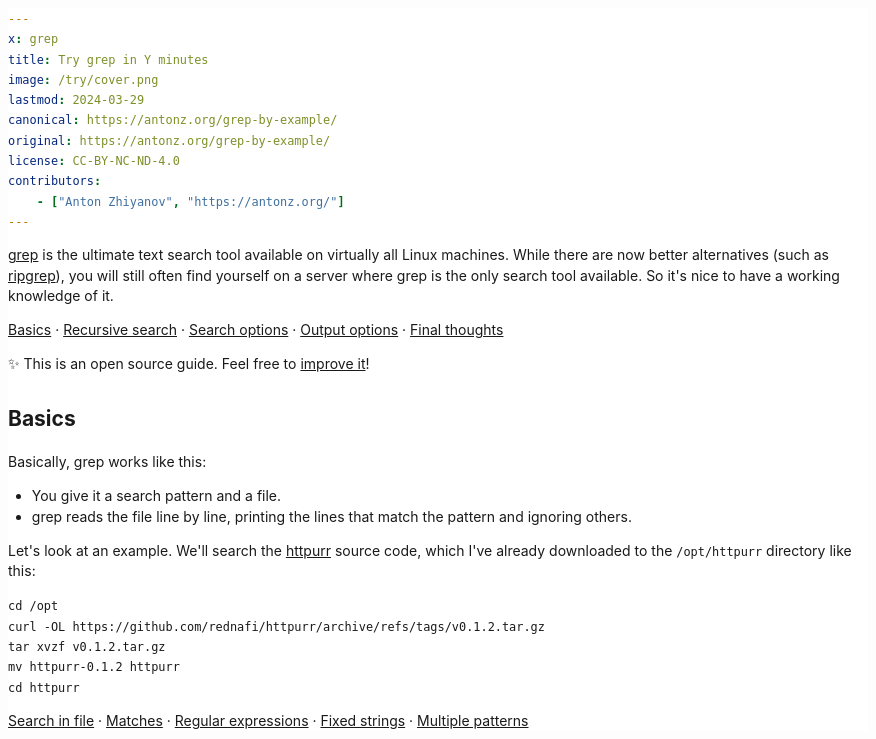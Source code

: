 ```yaml
---
x: grep
title: Try grep in Y minutes
image: /try/cover.png
lastmod: 2024-03-29
canonical: https://antonz.org/grep-by-example/
original: https://antonz.org/grep-by-example/
license: CC-BY-NC-ND-4.0
contributors:
    - ["Anton Zhiyanov", "https://antonz.org/"]
---
```


[grep](https://www.gnu.org/software/grep/manual/grep.html) is the ultimate text search tool available on virtually all Linux machines. While there are now better alternatives (such as [ripgrep](/try/ripgrep/)), you will still often find yourself on a server where grep is the only search tool available. So it's nice to have a working knowledge of it.

[Basics](#basics) ·
[Recursive search](#recursive-search) ·
[Search options](#search-options) ·
[Output options](#output-options) ·
[Final thoughts](#final-thoughts)

<div class="tryx__panel">
<p>✨ This is an open source guide. Feel free to <a href="https://github.com/nalgeon/tryxinyminutes/blob/main/try/grep/index.md">improve it</a>!</p>
</div>

## Basics

Basically, grep works like this:

-   You give it a search pattern and a file.
-   grep reads the file line by line, printing the lines that match the pattern and ignoring others.

Let's look at an example. We'll search the [httpurr](https://github.com/rednafi/httpurr) source code, which I've already downloaded to the `/opt/httpurr` directory like this:

```shell
cd /opt
curl -OL https://github.com/rednafi/httpurr/archive/refs/tags/v0.1.2.tar.gz
tar xvzf v0.1.2.tar.gz
mv httpurr-0.1.2 httpurr
cd httpurr
```

[Search in file](#search-in-file) ·
[Matches](#matches) ·
[Regular expressions](#regular-expressions) ·
[Fixed strings](#fixed-strings) ·
[Multiple patterns](#multiple-patterns)
